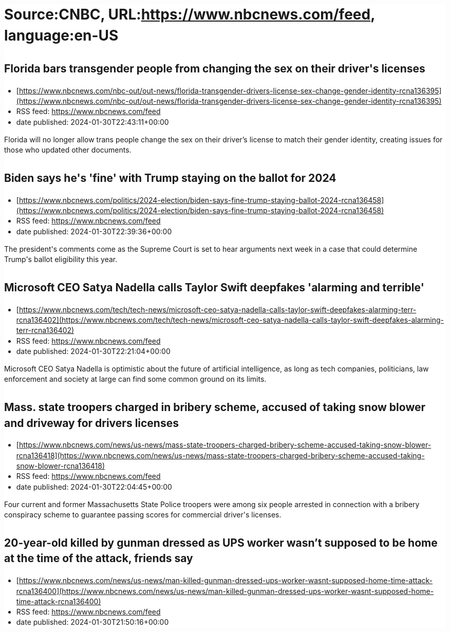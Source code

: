 # Source:CNBC, URL:https://www.nbcnews.com/feed, language:en-US

## Florida bars transgender people from changing the sex on their driver's licenses
 - [https://www.nbcnews.com/nbc-out/out-news/florida-transgender-drivers-license-sex-change-gender-identity-rcna136395](https://www.nbcnews.com/nbc-out/out-news/florida-transgender-drivers-license-sex-change-gender-identity-rcna136395)
 - RSS feed: https://www.nbcnews.com/feed
 - date published: 2024-01-30T22:43:11+00:00

Florida will no longer allow trans people change the sex on their driver’s license to match their gender identity, creating issues for those who updated other documents.

## Biden says he's 'fine' with Trump staying on the ballot for 2024
 - [https://www.nbcnews.com/politics/2024-election/biden-says-fine-trump-staying-ballot-2024-rcna136458](https://www.nbcnews.com/politics/2024-election/biden-says-fine-trump-staying-ballot-2024-rcna136458)
 - RSS feed: https://www.nbcnews.com/feed
 - date published: 2024-01-30T22:39:36+00:00

The president's comments come as the Supreme Court is set to hear arguments next week in a case that could determine Trump's ballot eligibility this year.

## Microsoft CEO Satya Nadella calls Taylor Swift deepfakes 'alarming and terrible'
 - [https://www.nbcnews.com/tech/tech-news/microsoft-ceo-satya-nadella-calls-taylor-swift-deepfakes-alarming-terr-rcna136402](https://www.nbcnews.com/tech/tech-news/microsoft-ceo-satya-nadella-calls-taylor-swift-deepfakes-alarming-terr-rcna136402)
 - RSS feed: https://www.nbcnews.com/feed
 - date published: 2024-01-30T22:21:04+00:00

Microsoft CEO Satya Nadella is optimistic about the future of artificial intelligence, as long as tech companies, politicians, law enforcement and society at large can find some common ground on its limits.

## Mass. state troopers charged in bribery scheme, accused of taking snow blower and driveway for drivers licenses
 - [https://www.nbcnews.com/news/us-news/mass-state-troopers-charged-bribery-scheme-accused-taking-snow-blower-rcna136418](https://www.nbcnews.com/news/us-news/mass-state-troopers-charged-bribery-scheme-accused-taking-snow-blower-rcna136418)
 - RSS feed: https://www.nbcnews.com/feed
 - date published: 2024-01-30T22:04:45+00:00

Four current and former Massachusetts State Police troopers were among six people arrested in connection with a bribery conspiracy scheme to guarantee passing scores for commercial driver's licenses.

## 20-year-old killed by gunman dressed as UPS worker wasn’t supposed to be home at the time of the attack, friends say
 - [https://www.nbcnews.com/news/us-news/man-killed-gunman-dressed-ups-worker-wasnt-supposed-home-time-attack-rcna136400](https://www.nbcnews.com/news/us-news/man-killed-gunman-dressed-ups-worker-wasnt-supposed-home-time-attack-rcna136400)
 - RSS feed: https://www.nbcnews.com/feed
 - date published: 2024-01-30T21:50:16+00:00
